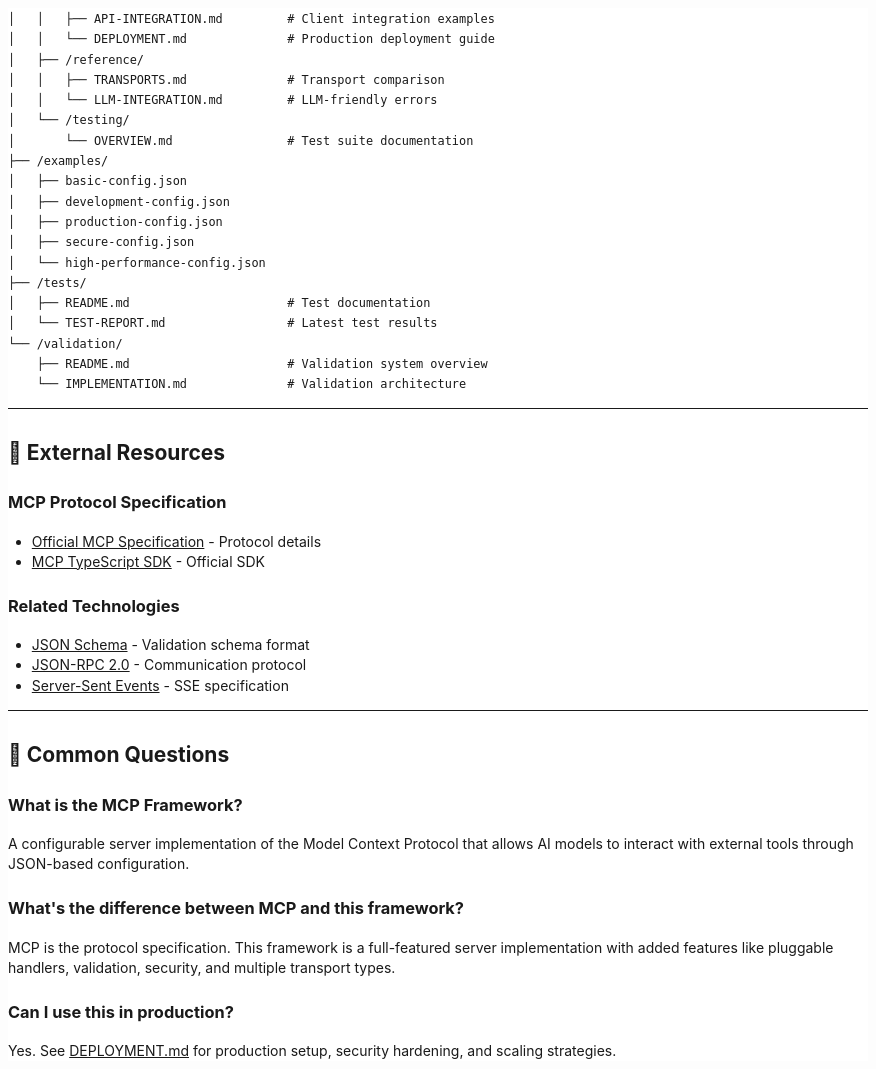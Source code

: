 ```
│   │   ├── API-INTEGRATION.md         # Client integration examples
│   │   └── DEPLOYMENT.md              # Production deployment guide
│   ├── /reference/
│   │   ├── TRANSPORTS.md              # Transport comparison
│   │   └── LLM-INTEGRATION.md         # LLM-friendly errors
│   └── /testing/
│       └── OVERVIEW.md                # Test suite documentation
├── /examples/
│   ├── basic-config.json
│   ├── development-config.json
│   ├── production-config.json
│   ├── secure-config.json
│   └── high-performance-config.json
├── /tests/
│   ├── README.md                      # Test documentation
│   └── TEST-REPORT.md                 # Latest test results
└── /validation/
    ├── README.md                      # Validation system overview
    └── IMPLEMENTATION.md              # Validation architecture
```

---

## 🔗 External Resources

### MCP Protocol Specification
- [Official MCP Specification](https://modelcontextprotocol.io/) - Protocol details
- [MCP TypeScript SDK](https://github.com/modelcontextprotocol/typescript-sdk) - Official SDK

### Related Technologies
- [JSON Schema](https://json-schema.org/) - Validation schema format
- [JSON-RPC 2.0](https://www.jsonrpc.org/specification) - Communication protocol
- [Server-Sent Events](https://developer.mozilla.org/en-US/docs/Web/API/Server-sent_events) - SSE specification

---

## 💬 Common Questions

### What is the MCP Framework?
A configurable server implementation of the Model Context Protocol that allows AI models to interact with external tools through JSON-based configuration.

### What's the difference between MCP and this framework?
MCP is the protocol specification. This framework is a full-featured server implementation with added features like pluggable handlers, validation, security, and multiple transport types.

### Can I use this in production?
Yes. See [DEPLOYMENT.md](./guides/DEPLOYMENT.md) for production setup, security hardening, and scaling strategies.
